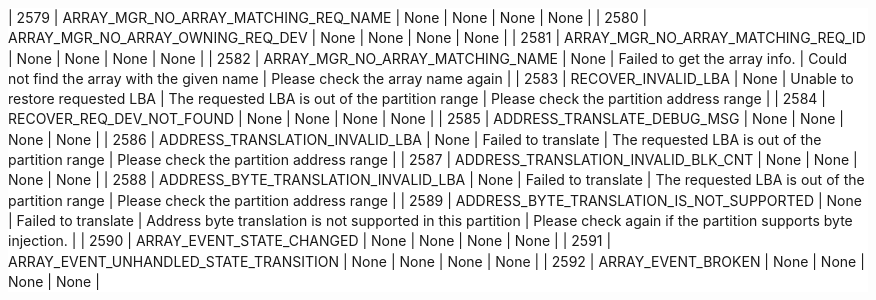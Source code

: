 |   2579   |             ARRAY_MGR_NO_ARRAY_MATCHING_REQ_NAME            |  None  |                                                      None                                                     |                                                         None                                                        |                                                   None                                                  |
|   2580   |              ARRAY_MGR_NO_ARRAY_OWNING_REQ_DEV              |  None  |                                                      None                                                     |                                                         None                                                        |                                                   None                                                  |
|   2581   |              ARRAY_MGR_NO_ARRAY_MATCHING_REQ_ID             |  None  |                                                      None                                                     |                                                         None                                                        |                                                   None                                                  |
|   2582   |               ARRAY_MGR_NO_ARRAY_MATCHING_NAME              |  None  |                                         Failed to get the array info.                                         |                                     Could not find the array with the given name                                    |                                    Please check the array name again                                    |
|   2583   |                     RECOVER_INVALID_LBA                     |  None  |                                        Unable to restore requested LBA                                        |                                   The requested LBA is out of the partition range                                   |                                 Please check the partition address range                                |
|   2584   |                  RECOVER_REQ_DEV_NOT_FOUND                  |  None  |                                                      None                                                     |                                                         None                                                        |                                                   None                                                  |
|   2585   |                 ADDRESS_TRANSLATE_DEBUG_MSG                 |  None  |                                                      None                                                     |                                                         None                                                        |                                                   None                                                  |
|   2586   |               ADDRESS_TRANSLATION_INVALID_LBA               |  None  |                                              Failed to translate                                              |                                   The requested LBA is out of the partition range                                   |                                 Please check the partition address range                                |
|   2587   |             ADDRESS_TRANSLATION_INVALID_BLK_CNT             |  None  |                                                      None                                                     |                                                         None                                                        |                                                   None                                                  |
|   2588   |             ADDRESS_BYTE_TRANSLATION_INVALID_LBA            |  None  |                                              Failed to translate                                              |                                   The requested LBA is out of the partition range                                   |                                 Please check the partition address range                                |
|   2589   |          ADDRESS_BYTE_TRANSLATION_IS_NOT_SUPPORTED          |  None  |                                              Failed to translate                                              |                             Address byte translation is not supported in this partition                             |                       Please check again if the partition supports byte injection.                      |
|   2590   |                  ARRAY_EVENT_STATE_CHANGED                  |  None  |                                                      None                                                     |                                                         None                                                        |                                                   None                                                  |
|   2591   |            ARRAY_EVENT_UNHANDLED_STATE_TRANSITION           |  None  |                                                      None                                                     |                                                         None                                                        |                                                   None                                                  |
|   2592   |                      ARRAY_EVENT_BROKEN                     |  None  |                                                      None                                                     |                                                         None                                                        |                                                   None                                                  |